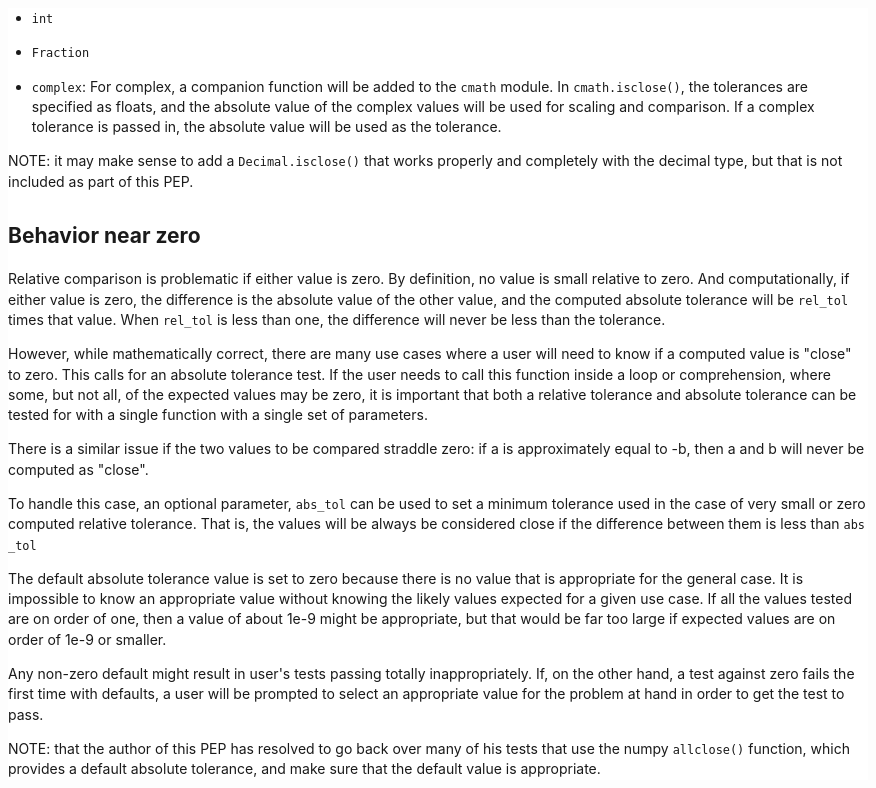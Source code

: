 -   `int`

-   `Fraction`

-   `complex`: For complex, a companion function will be added to the
    `cmath` module. In `cmath.isclose()`, the tolerances are specified
    as floats, and the absolute value of the complex values will be used
    for scaling and comparison. If a complex tolerance is passed in, the
    absolute value will be used as the tolerance.

NOTE: it may make sense to add a `Decimal.isclose()` that works properly
and completely with the decimal type, but that is not included as part
of this PEP.

Behavior near zero
------------------

Relative comparison is problematic if either value is zero. By
definition, no value is small relative to zero. And computationally, if
either value is zero, the difference is the absolute value of the other
value, and the computed absolute tolerance will be `rel_tol` times that
value. When `rel_tol` is less than one, the difference will never be
less than the tolerance.

However, while mathematically correct, there are many use cases where a
user will need to know if a computed value is "close" to zero. This
calls for an absolute tolerance test. If the user needs to call this
function inside a loop or comprehension, where some, but not all, of the
expected values may be zero, it is important that both a relative
tolerance and absolute tolerance can be tested for with a single
function with a single set of parameters.

There is a similar issue if the two values to be compared straddle zero:
if a is approximately equal to -b, then a and b will never be computed
as "close".

To handle this case, an optional parameter, `abs_tol` can be used to set
a minimum tolerance used in the case of very small or zero computed
relative tolerance. That is, the values will be always be considered
close if the difference between them is less than `abs_tol`

The default absolute tolerance value is set to zero because there is no
value that is appropriate for the general case. It is impossible to know
an appropriate value without knowing the likely values expected for a
given use case. If all the values tested are on order of one, then a
value of about 1e-9 might be appropriate, but that would be far too
large if expected values are on order of 1e-9 or smaller.

Any non-zero default might result in user's tests passing totally
inappropriately. If, on the other hand, a test against zero fails the
first time with defaults, a user will be prompted to select an
appropriate value for the problem at hand in order to get the test to
pass.

NOTE: that the author of this PEP has resolved to go back over many of
his tests that use the numpy `allclose()` function, which provides a
default absolute tolerance, and make sure that the default value is
appropriate.
